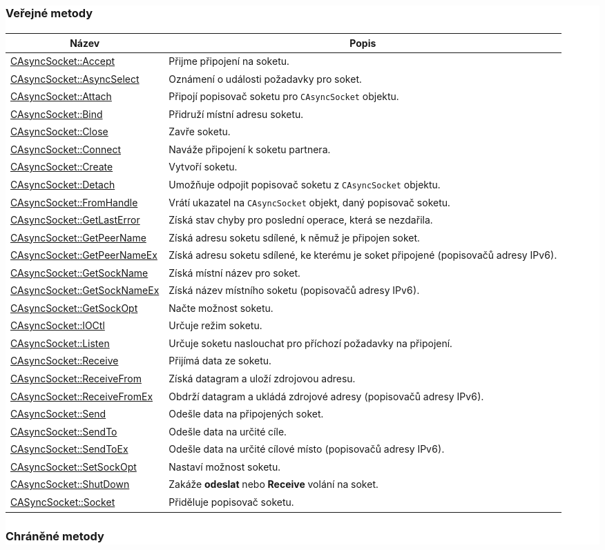 ### <a name="public-methods"></a>Veřejné metody  
  
|Název|Popis|  
|----------|-----------------|  
|[CAsyncSocket::Accept](#accept)|Přijme připojení na soketu.|  
|[CAsyncSocket::AsyncSelect](#asyncselect)|Oznámení o události požadavky pro soket.|  
|[CAsyncSocket::Attach](#attach)|Připojí popisovač soketu pro `CAsyncSocket` objektu.|  
|[CAsyncSocket::Bind](#bind)|Přidruží místní adresu soketu.|  
|[CAsyncSocket::Close](#close)|Zavře soketu.|  
|[CAsyncSocket::Connect](#connect)|Naváže připojení k soketu partnera.|  
|[CAsyncSocket::Create](#create)|Vytvoří soketu.|  
|[CAsyncSocket::Detach](#detach)|Umožňuje odpojit popisovač soketu z `CAsyncSocket` objektu.|  
|[CAsyncSocket::FromHandle](#fromhandle)|Vrátí ukazatel na `CAsyncSocket` objekt, daný popisovač soketu.|  
|[CAsyncSocket::GetLastError](#getlasterror)|Získá stav chyby pro poslední operace, která se nezdařila.|  
|[CAsyncSocket::GetPeerName](#getpeername)|Získá adresu soketu sdílené, k němuž je připojen soket.|  
|[CAsyncSocket::GetPeerNameEx](#getpeernameex)|Získá adresu soketu sdílené, ke kterému je soket připojené (popisovačů adresy IPv6).|  
|[CAsyncSocket::GetSockName](#getsockname)|Získá místní název pro soket.|  
|[CAsyncSocket::GetSockNameEx](#getsocknameex)|Získá název místního soketu (popisovačů adresy IPv6).|  
|[CAsyncSocket::GetSockOpt](#getsockopt)|Načte možnost soketu.|  
|[CAsyncSocket::IOCtl](#ioctl)|Určuje režim soketu.|  
|[CAsyncSocket::Listen](#listen)|Určuje soketu naslouchat pro příchozí požadavky na připojení.|  
|[CAsyncSocket::Receive](#receive)|Přijímá data ze soketu.|  
|[CAsyncSocket::ReceiveFrom](#receivefrom)|Získá datagram a uloží zdrojovou adresu.|  
|[CAsyncSocket::ReceiveFromEx](#receivefromex)|Obdrží datagram a ukládá zdrojové adresy (popisovačů adresy IPv6).|  
|[CAsyncSocket::Send](#send)|Odešle data na připojených soket.|  
|[CAsyncSocket::SendTo](#sendto)|Odešle data na určité cíle.|  
|[CAsyncSocket::SendToEx](#sendtoex)|Odešle data na určité cílové místo (popisovačů adresy IPv6).|  
|[CAsyncSocket::SetSockOpt](#setsockopt)|Nastaví možnost soketu.|  
|[CAsyncSocket::ShutDown](#shutdown)|Zakáže **odeslat** nebo **Receive** volání na soket.|  
|[CASyncSocket::Socket](#socket)|Přiděluje popisovač soketu.|  
  
### <a name="protected-methods"></a>Chráněné metody  
  